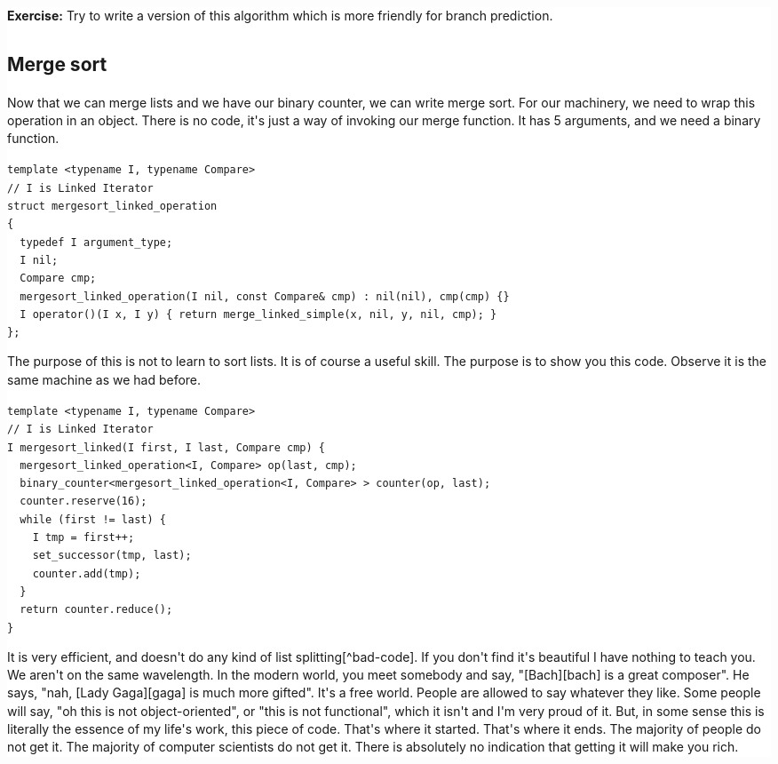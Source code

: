 **Exercise:** Try to write a version of this algorithm which is more friendly
    for branch prediction.

[branch]: https://en.wikipedia.org/wiki/Branch_predictor

[^test-result]: In my test (Intel i5, 4 core, g++ 9.3.0)
    I noticed about a 15-20% improvement
    sorting one million integers.

## Merge sort

Now that we can merge lists and we have our binary counter,
we can write merge sort.
For our machinery, we need to wrap this operation in an object.
There is no code, it's just a way of invoking our merge function.
It has 5 arguments, and we need a binary function.

    template <typename I, typename Compare>
    // I is Linked Iterator
    struct mergesort_linked_operation
    {
      typedef I argument_type;
      I nil;
      Compare cmp;
      mergesort_linked_operation(I nil, const Compare& cmp) : nil(nil), cmp(cmp) {}
      I operator()(I x, I y) { return merge_linked_simple(x, nil, y, nil, cmp); }
    };

The purpose of this is not to learn to sort lists.
It is of course a useful skill.
The purpose is to show you this code.
Observe it is the same machine as we had before.

    template <typename I, typename Compare>
    // I is Linked Iterator
    I mergesort_linked(I first, I last, Compare cmp) {
      mergesort_linked_operation<I, Compare> op(last, cmp);
      binary_counter<mergesort_linked_operation<I, Compare> > counter(op, last);
      counter.reserve(16);
      while (first != last) {
        I tmp = first++;
        set_successor(tmp, last);
        counter.add(tmp);
      }
      return counter.reduce();
    }

It is very efficient, and doesn't do any kind of list splitting[^bad-code].
If you don't find it's beautiful I have nothing to teach you.
We aren't on the same wavelength.
In the modern world, you meet somebody and
say, "[Bach][bach] is a great composer".
He says, "nah, [Lady Gaga][gaga] is much more gifted".
It's a free world.
People are allowed to say whatever they like.
Some people will say, "oh this is not object-oriented", or "this is not functional",
which it isn't and I'm very proud of it.
But, in some sense this is literally the essence of my life's work, this piece of
code. 
That's where it started.
That's where it ends.
The majority of people do not get it.
The majority of computer scientists do not get it.
There is absolutely no indication that getting it will make you rich.


[academy]: https://en.wikipedia.org/wiki/Russian_Academy_of_Sciences
[prolog]: https://en.wikipedia.org/wiki/Prolog
[horn-clause]: https://en.wikipedia.org/wiki/Horn_clause
[moscow-state]: https://en.wikipedia.org/wiki/Moscow_State_University
[^math-study]: Alex studied math at 
[^story]: This story can also be found in [this interview](http://stepanovpapers.com/LoRusso_Interview.htm).
[cpp-iterator-concepts]: https://en.cppreference.com/w/cpp/iterator
[cpp-input-iterator]: https://en.cppreference.com/w/cpp/named_req/InputIterator
[cpp-forward-iterator]: https://en.cppreference.com/w/cpp/named_req/ForwardIterator
[cpp-bi-iterator]: https://en.cppreference.com/w/cpp/named_req/BidirectionalIterator 
[cpp-random-iterator]: https://en.cppreference.com/w/cpp/named_req/RandomAccessIterator 
[^sgi]: This is a subject for which the [SGI Documentation][sgi-iterator-concepts]
[sgi-iterator-concepts]: https://www.boost.org/sgi/stl/Iterators.html
[^andrei]: Alex is likely referring to [Andrei Alexandrescu](https://en.wikipedia.org/wiki/Andrei_Alexandrescu) who gave a talk
[^member-functions-more-typing]: This argument doesn't hold if the function requires more than one argument.
[^member-functions-on-primitives]: Other programming languages, such as Swift, allow you to extend primitive types like `int` with additional member functions.
[iterators-must-go]: https://accu.org/conf-docs/PDFs_2009/AndreiAlexandrescu_iterators-must-go.pdf
[jump]: https://en.wikipedia.org/wiki/JMP_(x86_instruction)
[goto-harmful]: papers/goto-harmful.pdf
[^without-goto]: Alex: I have this in code going back to 1985.
[^non-empty-pattern]: In "Elements of Programming", Alex often follows this pattern.
[ada]: https://en.wikipedia.org/wiki/Ada_(programming_language)
[lisp-book]: http://people.csail.mit.edu/phw/Books/LISPBACK.HTML
[winston]: http://people.csail.mit.edu/phw/index.html
[bach]: https://en.wikipedia.org/wiki/Johann_Sebastian_Bach
[gaga]: https://en.wikipedia.org/wiki/Lady_Gaga